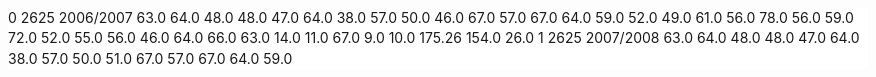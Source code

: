   </thead>
  <tbody>
    <tr>
      <th>0</th>
      <td>2625</td>
      <td>2006/2007</td>
      <td>63.0</td>
      <td>64.0</td>
      <td>48.0</td>
      <td>48.0</td>
      <td>47.0</td>
      <td>64.0</td>
      <td>38.0</td>
      <td>57.0</td>
      <td>50.0</td>
      <td>46.0</td>
      <td>67.0</td>
      <td>57.0</td>
      <td>67.0</td>
      <td>64.0</td>
      <td>59.0</td>
      <td>52.0</td>
      <td>49.0</td>
      <td>61.0</td>
      <td>56.0</td>
      <td>78.0</td>
      <td>56.0</td>
      <td>59.0</td>
      <td>72.0</td>
      <td>52.0</td>
      <td>55.0</td>
      <td>56.0</td>
      <td>46.0</td>
      <td>64.0</td>
      <td>66.0</td>
      <td>63.0</td>
      <td>14.0</td>
      <td>11.0</td>
      <td>67.0</td>
      <td>9.0</td>
      <td>10.0</td>
      <td>175.26</td>
      <td>154.0</td>
      <td>26.0</td>
    </tr>
    <tr>
      <th>1</th>
      <td>2625</td>
      <td>2007/2008</td>
      <td>63.0</td>
      <td>64.0</td>
      <td>48.0</td>
      <td>48.0</td>
      <td>47.0</td>
      <td>64.0</td>
      <td>38.0</td>
      <td>57.0</td>
      <td>50.0</td>
      <td>51.0</td>
      <td>67.0</td>
      <td>57.0</td>
      <td>67.0</td>
      <td>64.0</td>
      <td>59.0</td>